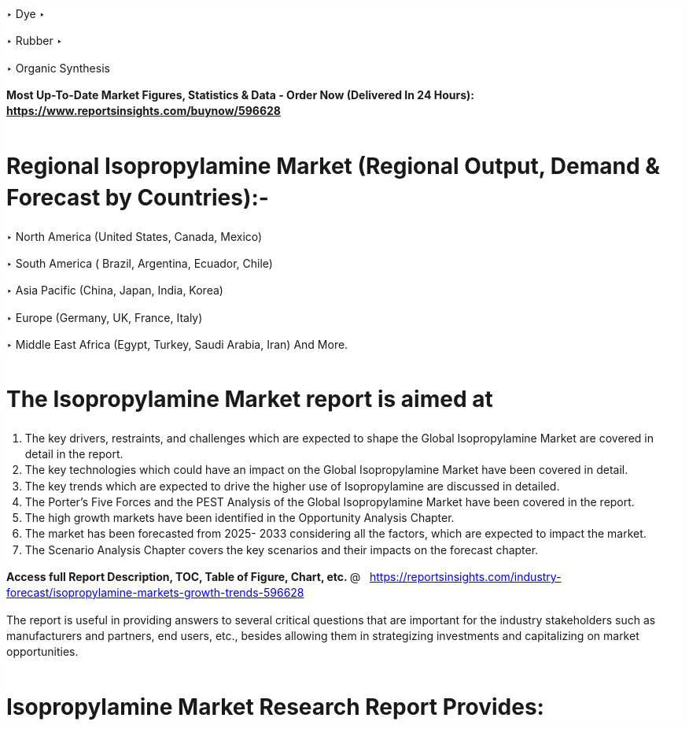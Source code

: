 ‣ Dye
‣ 

‣ Rubber
‣ 

‣ Organic Synthesis

<strong>Most Up-To-Date Market Figures, Statistics & Data - Order Now (Delivered In 24 Hours): <a href=https://www.reportsinsights.com/buynow/596628>https://www.reportsinsights.com/buynow/596628</a></strong>

# <strong>Regional Isopropylamine Market (Regional Output, Demand &amp; Forecast by Countries):-</strong>

‣ North America (United States, Canada, Mexico)

‣ South America ( Brazil, Argentina, Ecuador, Chile)

‣ Asia Pacific (China, Japan, India, Korea)

‣ Europe (Germany, UK, France, Italy)

‣ Middle East Africa (Egypt, Turkey, Saudi Arabia, Iran) And More.

# <strong>The Isopropylamine Market report is aimed at</strong>
<ol>
  <li>The key drivers, restraints, and challenges which are expected to shape the Global Isopropylamine Market are covered in detail in the report.</li>
  <li>The key technologies which could have an impact on the Global Isopropylamine Market have been covered in detail.</li>
  <li>The key trends which are expected to drive the higher use of Isopropylamine are discussed in detailed.</li>
  <li>The Porter’s Five Forces and the PEST Analysis of the Global Isopropylamine Market have been covered in the report.</li>
  <li>The high growth markets have been identified in the Opportunity Analysis Chapter.</li>
  <li>The market has been forecasted from 2025- 2033 considering all the factors, which are expected to impact the market.</li>
  <li>The Scenario Analysis Chapter covers the key scenarios and their impacts on the forecast chapter.</li>
</ol>
<strong>Access full Report Description, TOC, Table of Figure, Chart, etc. </strong>@   <a href=https://reportsinsights.com/industry-forecast/isopropylamine-markets-growth-trends-596628 style=color:#0000ff;>https://reportsinsights.com/industry-forecast/isopropylamine-markets-growth-trends-596628</a>

The report is useful in providing answers to several critical questions that are important for the industry stakeholders such as manufacturers and partners, end users, etc., besides allowing them in strategizing investments and capitalizing on market opportunities.

# <strong>Isopropylamine Market Research Report Provides:</strong>
